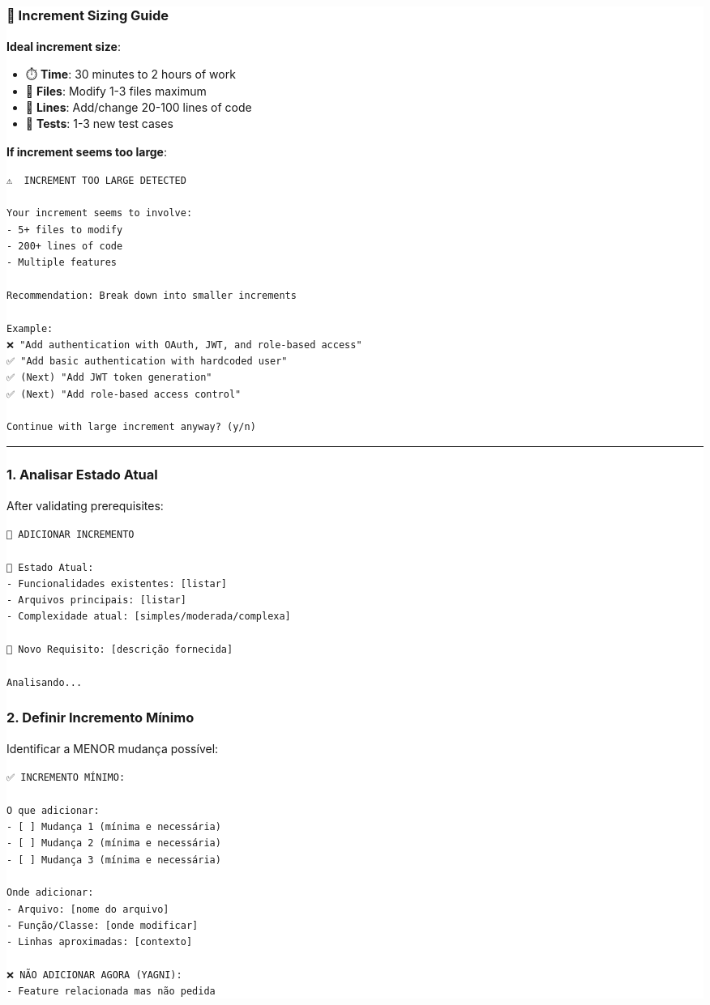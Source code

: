 
### 📏 Increment Sizing Guide

**Ideal increment size**:
- ⏱️ **Time**: 30 minutes to 2 hours of work
- 📁 **Files**: Modify 1-3 files maximum
- 📝 **Lines**: Add/change 20-100 lines of code
- 🧪 **Tests**: 1-3 new test cases

**If increment seems too large**:
```
⚠️  INCREMENT TOO LARGE DETECTED

Your increment seems to involve:
- 5+ files to modify
- 200+ lines of code
- Multiple features

Recommendation: Break down into smaller increments

Example:
❌ "Add authentication with OAuth, JWT, and role-based access"
✅ "Add basic authentication with hardcoded user"
✅ (Next) "Add JWT token generation"
✅ (Next) "Add role-based access control"

Continue with large increment anyway? (y/n)
```

---

### 1. Analisar Estado Atual

After validating prerequisites:

```
🔄 ADICIONAR INCREMENTO

📍 Estado Atual:
- Funcionalidades existentes: [listar]
- Arquivos principais: [listar]
- Complexidade atual: [simples/moderada/complexa]

📝 Novo Requisito: [descrição fornecida]

Analisando...
```

### 2. Definir Incremento Mínimo

Identificar a MENOR mudança possível:

```
✅ INCREMENTO MÍNIMO:

O que adicionar:
- [ ] Mudança 1 (mínima e necessária)
- [ ] Mudança 2 (mínima e necessária)
- [ ] Mudança 3 (mínima e necessária)

Onde adicionar:
- Arquivo: [nome do arquivo]
- Função/Classe: [onde modificar]
- Linhas aproximadas: [contexto]

❌ NÃO ADICIONAR AGORA (YAGNI):
- Feature relacionada mas não pedida
```